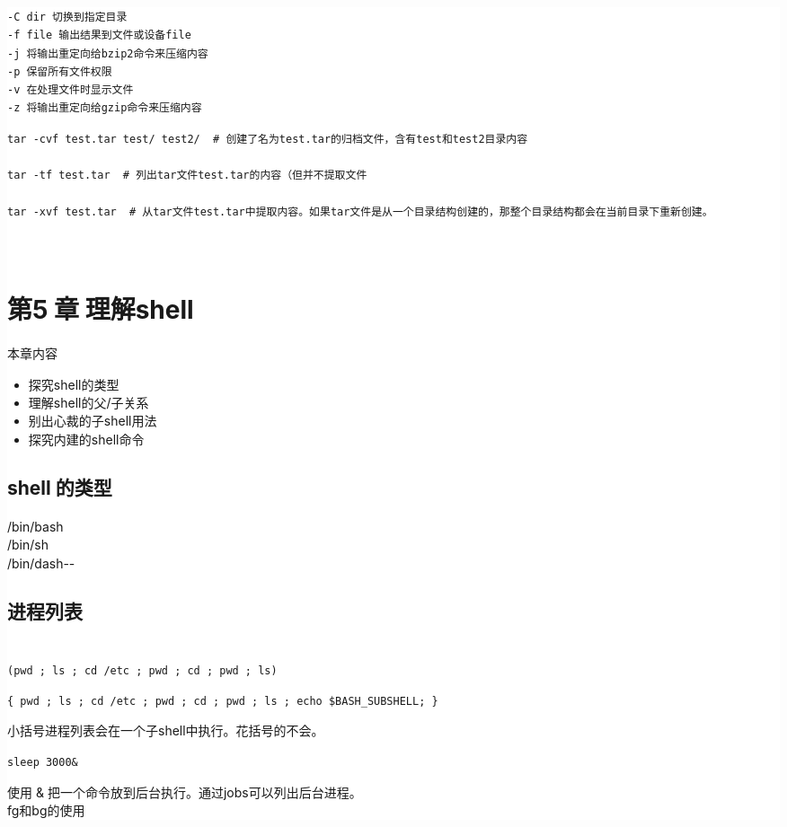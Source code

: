 ```
-C dir 切换到指定目录
-f file 输出结果到文件或设备file
-j 将输出重定向给bzip2命令来压缩内容
-p 保留所有文件权限
-v 在处理文件时显示文件
-z 将输出重定向给gzip命令来压缩内容
```

```
tar -cvf test.tar test/ test2/  # 创建了名为test.tar的归档文件，含有test和test2目录内容

tar -tf test.tar  # 列出tar文件test.tar的内容（但并不提取文件

tar -xvf test.tar  # 从tar文件test.tar中提取内容。如果tar文件是从一个目录结构创建的，那整个目录结构都会在当前目录下重新创建。



```



# 第5 章 理解shell
本章内容  
* 探究shell的类型  
* 理解shell的父/子关系  
* 别出心裁的子shell用法  
* 探究内建的shell命令  


## shell 的类型
/bin/bash  
/bin/sh  
/bin/dash--





## 进程列表

```

(pwd ; ls ; cd /etc ; pwd ; cd ; pwd ; ls)

```

```
{ pwd ; ls ; cd /etc ; pwd ; cd ; pwd ; ls ; echo $BASH_SUBSHELL; }
```
小括号进程列表会在一个子shell中执行。花括号的不会。

```
sleep 3000&
```
使用 & 把一个命令放到后台执行。通过jobs可以列出后台进程。  
fg和bg的使用  
